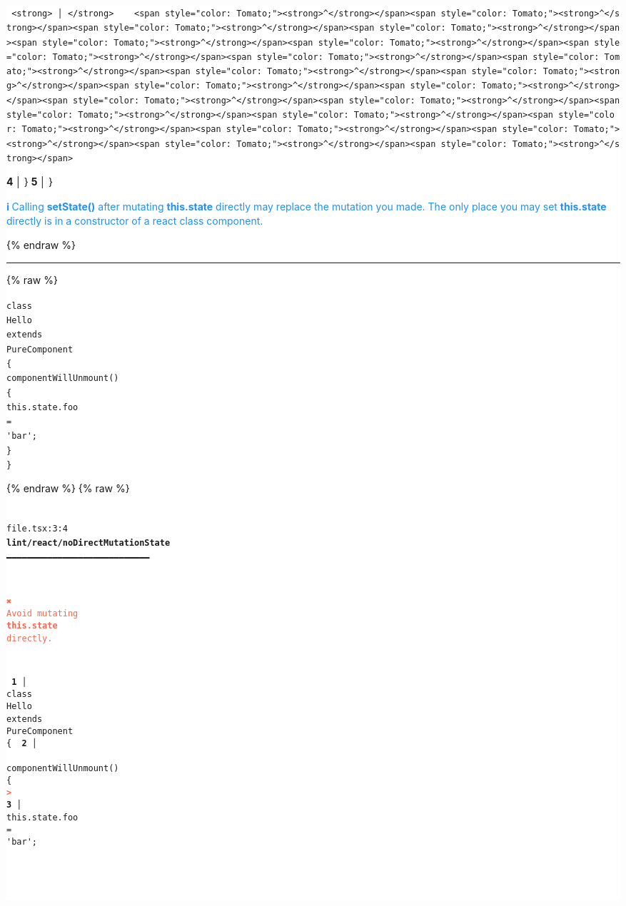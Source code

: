      <strong> │ </strong>    <span style="color: Tomato;"><strong>^</strong></span><span style="color: Tomato;"><strong>^</strong></span><span style="color: Tomato;"><strong>^</strong></span><span style="color: Tomato;"><strong>^</strong></span><span style="color: Tomato;"><strong>^</strong></span><span style="color: Tomato;"><strong>^</strong></span><span style="color: Tomato;"><strong>^</strong></span><span style="color: Tomato;"><strong>^</strong></span><span style="color: Tomato;"><strong>^</strong></span><span style="color: Tomato;"><strong>^</strong></span><span style="color: Tomato;"><strong>^</strong></span><span style="color: Tomato;"><strong>^</strong></span><span style="color: Tomato;"><strong>^</strong></span><span style="color: Tomato;"><strong>^</strong></span><span style="color: Tomato;"><strong>^</strong></span><span style="color: Tomato;"><strong>^</strong></span><span style="color: Tomato;"><strong>^</strong></span><span style="color: Tomato;"><strong>^</strong></span><span style="color: Tomato;"><strong>^</strong></span><span style="color: Tomato;"><strong>^</strong></span><span style="color: Tomato;"><strong>^</strong></span><span style="color: Tomato;"><strong>^</strong></span>
  <strong>  4</strong><strong> │ </strong>  <span class="token punctuation">}</span>
  <strong>  5</strong><strong> │ </strong><span class="token punctuation">}</span>

  <strong><span style="color: DodgerBlue;">ℹ </span></strong><span style="color: DodgerBlue;">Calling </span><span style="color: DodgerBlue;"><strong>setState()</strong></span><span style="color: DodgerBlue;"> after mutating </span><span style="color: DodgerBlue;"><strong>this.state</strong></span><span style="color: DodgerBlue;"> directly may replace the</span>
    <span style="color: DodgerBlue;">mutation you made. The only place you may set </span><span style="color: DodgerBlue;"><strong>this.state</strong></span><span style="color: DodgerBlue;"> directly is</span>
    <span style="color: DodgerBlue;">in a constructor of a react class component.</span>

</code></pre>{% endraw %}

---------------

{% raw %}<pre class="language-text"><code class="language-text"><span class="token keyword">class</span> <span class="token variable">Hello</span> <span class="token keyword">extends</span> <span class="token variable">PureComponent</span> <span class="token punctuation">{</span>
  <span class="token variable">componentWillUnmount</span><span class="token punctuation">(</span><span class="token punctuation">)</span> <span class="token punctuation">{</span>
    <span class="token keyword">this</span><span class="token punctuation">.</span><span class="token variable">state</span><span class="token punctuation">.</span><span class="token variable">foo</span> <span class="token operator">=</span> <span class="token string">&apos;bar&apos;</span><span class="token punctuation">;</span>
  <span class="token punctuation">}</span>
<span class="token punctuation">}</span></code></pre>{% endraw %}
{% raw %}<pre class="language-text"><code class="language-text">
 <span style="text-decoration-style: dotted;">file.tsx:3:4</span> <strong>lint/react/noDirectMutationState</strong> ━━━━━━━━━━━━━━━━━━━━━━━━━━━━

  <strong><span style="color: Tomato;">✖ </span></strong><span style="color: Tomato;">Avoid mutating </span><span style="color: Tomato;"><strong>this.state</strong></span><span style="color: Tomato;"> directly.</span>

  <strong>  1</strong><strong> │ </strong><span class="token keyword">class</span> <span class="token variable">Hello</span> <span class="token keyword">extends</span> <span class="token variable">PureComponent</span> <span class="token punctuation">{</span>
  <strong>  2</strong><strong> │ </strong>  <span class="token variable">componentWillUnmount</span><span class="token punctuation">(</span><span class="token punctuation">)</span> <span class="token punctuation">{</span>
  <strong><span style="color: Tomato;">></span></strong><strong> 3</strong><strong> │ </strong>    <span class="token keyword">this</span><span class="token punctuation">.</span><span class="token variable">state</span><span class="token punctuation">.</span><span class="token variable">foo</span> <span class="token operator">=</span> <span class="token string">&apos;bar&apos;</span><span class="token punctuation">;</span>